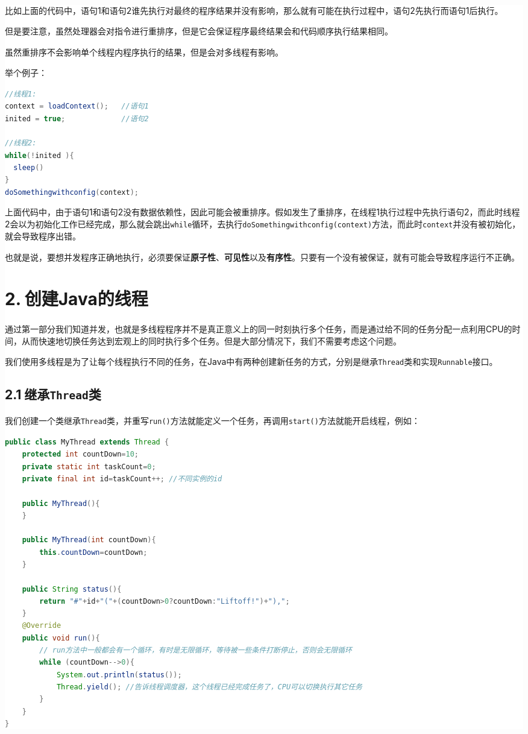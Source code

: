    比如上面的代码中，语句1和语句2谁先执行对最终的程序结果并没有影响，那么就有可能在执行过程中，语句2先执行而语句1后执行。

   但是要注意，虽然处理器会对指令进行重排序，但是它会保证程序最终结果会和代码顺序执行结果相同。

   虽然重排序不会影响单个线程内程序执行的结果，但是会对多线程有影响。

   举个例子：

   ```java
   //线程1:
   context = loadContext();   //语句1
   inited = true;             //语句2
    
   //线程2:
   while(!inited ){
     sleep()
   }
   doSomethingwithconfig(context);
   ```

   上面代码中，由于语句1和语句2没有数据依赖性，因此可能会被重排序。假如发生了重排序，在线程1执行过程中先执行语句2，而此时线程2会以为初始化工作已经完成，那么就会跳出`while`循环，去执行`doSomethingwithconfig(context)`方法，而此时`context`并没有被初始化，就会导致程序出错。

   也就是说，要想并发程序正确地执行，必须要保证**原子性**、**可见性**以及**有序性**。只要有一个没有被保证，就有可能会导致程序运行不正确。

# 2. 创建Java的线程

通过第一部分我们知道并发，也就是多线程程序并不是真正意义上的同一时刻执行多个任务，而是通过给不同的任务分配一点利用CPU的时间，从而快速地切换任务达到宏观上的同时执行多个任务。但是大部分情况下，我们不需要考虑这个问题。

我们使用多线程是为了让每个线程执行不同的任务，在Java中有两种创建新任务的方式，分别是继承`Thread`类和实现`Runnable`接口。

## 2.1 继承`Thread`类

我们创建一个类继承`Thread`类，并重写`run()`方法就能定义一个任务，再调用`start()`方法就能开启线程，例如：

```java
public class MyThread extends Thread {
    protected int countDown=10;
    private static int taskCount=0;
    private final int id=taskCount++; //不同实例的id

    public MyThread(){
    }

    public MyThread(int countDown){
        this.countDown=countDown;
    }

    public String status(){
        return "#"+id+"("+(countDown>0?countDown:"Liftoff!")+"),";
    }
    @Override
    public void run(){
        // run方法中一般都会有一个循环，有时是无限循环，等待被一些条件打断停止，否则会无限循环
        while (countDown-->0){
            System.out.println(status());
            Thread.yield(); //告诉线程调度器，这个线程已经完成任务了，CPU可以切换执行其它任务
        }
    }
}
```
